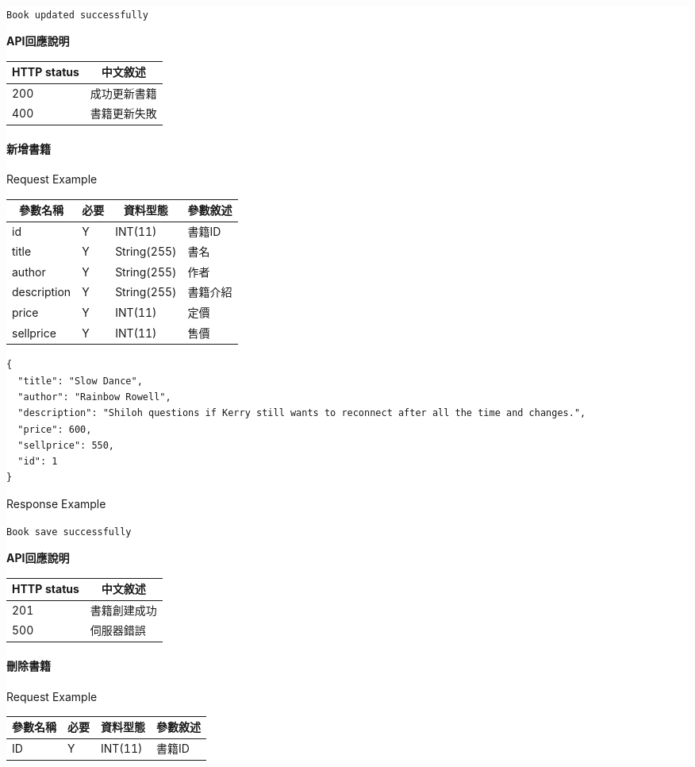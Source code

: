 ```json=
Book updated successfully
```
**API回應說明**

| HTTP status | 中文敘述       |
| ----------- | -------------- |
| 200         | 成功更新書籍 |
| 400         | 書籍更新失敗  |

#### 新增書籍
Request Example

| 參數名稱    | 必要 | 資料型態    | 參數敘述 |
| ----------- | ---- | ----------- | -------- |
| id          | Y    | INT(11)     | 書籍ID   |
| title       | Y    | String(255) | 書名     |
| author      | Y    | String(255) | 作者     |
| description | Y    | String(255) | 書籍介紹 |
| price       | Y    | INT(11)     | 定價     |
| sellprice   | Y    | INT(11)     | 售價     |

```json=
{
  "title": "Slow Dance",
  "author": "Rainbow Rowell",
  "description": "Shiloh questions if Kerry still wants to reconnect after all the time and changes.",
  "price": 600,
  "sellprice": 550,
  "id": 1
}
```
Response Example

```json=
Book save successfully
```
**API回應說明**

| HTTP status | 中文敘述       |
| ----------- | -------------- |
| 201         | 書籍創建成功 |
| 500         | 伺服器錯誤  |
#### 刪除書籍
Request Example

| 參數名稱 | 必要 | 資料型態 | 參數敘述 |
| -------- | ---- | -------- | -------- |
| ID       | Y    | INT(11)  | 書籍ID |
